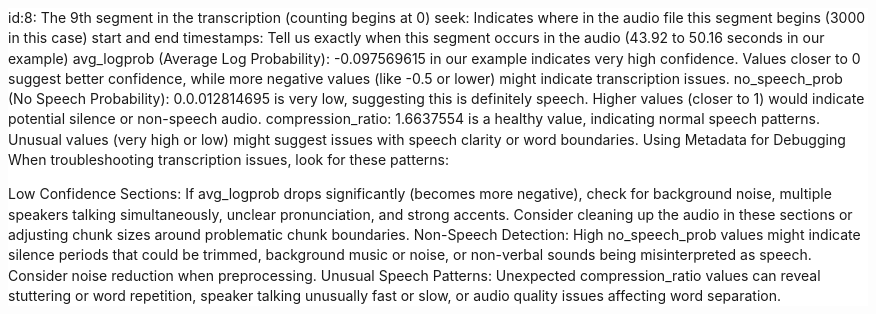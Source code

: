 id:8: The 9th segment in the transcription (counting begins at 0)
seek: Indicates where in the audio file this segment begins (3000 in this case)
start and end timestamps: Tell us exactly when this segment occurs in the audio (43.92 to 50.16 seconds in our example)
avg_logprob (Average Log Probability): -0.097569615 in our example indicates very high confidence. Values closer to 0 suggest better confidence, while more negative values (like -0.5 or lower) might indicate transcription issues.
no_speech_prob (No Speech Probability): 0.0.012814695 is very low, suggesting this is definitely speech. Higher values (closer to 1) would indicate potential silence or non-speech audio.
compression_ratio: 1.6637554 is a healthy value, indicating normal speech patterns. Unusual values (very high or low) might suggest issues with speech clarity or word boundaries.
Using Metadata for Debugging
When troubleshooting transcription issues, look for these patterns:

Low Confidence Sections: If avg_logprob drops significantly (becomes more negative), check for background noise, multiple speakers talking simultaneously, unclear pronunciation, and strong accents. Consider cleaning up the audio in these sections or adjusting chunk sizes around problematic chunk boundaries.
Non-Speech Detection: High no_speech_prob values might indicate silence periods that could be trimmed, background music or noise, or non-verbal sounds being misinterpreted as speech. Consider noise reduction when preprocessing.
Unusual Speech Patterns: Unexpected compression_ratio values can reveal stuttering or word repetition, speaker talking unusually fast or slow, or audio quality issues affecting word separation.